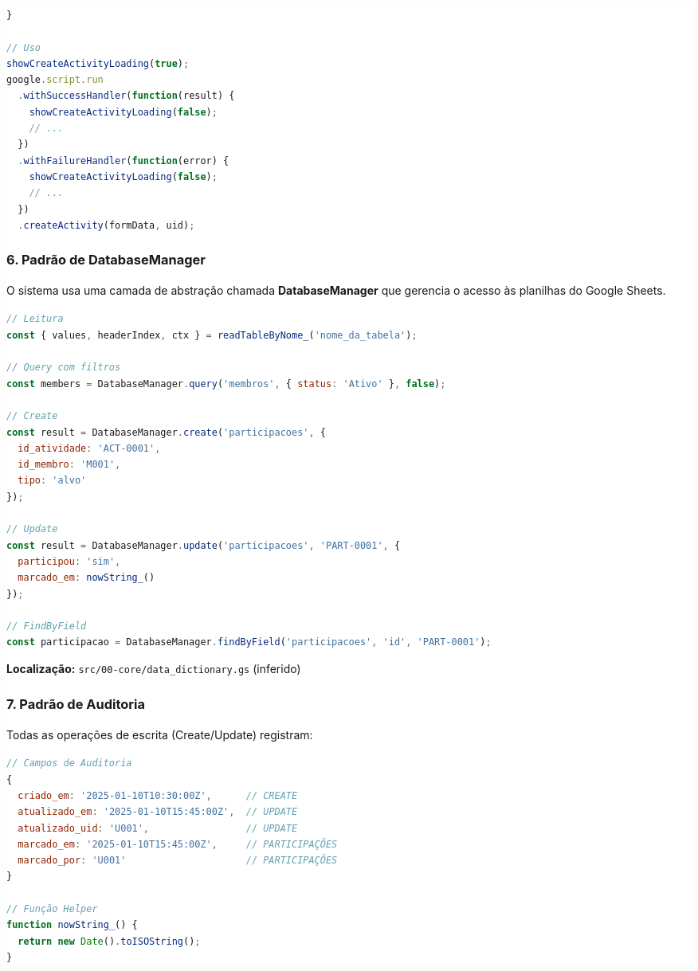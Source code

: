 ```javascript
}

// Uso
showCreateActivityLoading(true);
google.script.run
  .withSuccessHandler(function(result) {
    showCreateActivityLoading(false);
    // ...
  })
  .withFailureHandler(function(error) {
    showCreateActivityLoading(false);
    // ...
  })
  .createActivity(formData, uid);
```

### 6. Padrão de DatabaseManager

O sistema usa uma camada de abstração chamada **DatabaseManager** que gerencia o acesso às planilhas do Google Sheets.

```javascript
// Leitura
const { values, headerIndex, ctx } = readTableByNome_('nome_da_tabela');

// Query com filtros
const members = DatabaseManager.query('membros', { status: 'Ativo' }, false);

// Create
const result = DatabaseManager.create('participacoes', {
  id_atividade: 'ACT-0001',
  id_membro: 'M001',
  tipo: 'alvo'
});

// Update
const result = DatabaseManager.update('participacoes', 'PART-0001', {
  participou: 'sim',
  marcado_em: nowString_()
});

// FindByField
const participacao = DatabaseManager.findByField('participacoes', 'id', 'PART-0001');
```

**Localização:** `src/00-core/data_dictionary.gs` (inferido)

### 7. Padrão de Auditoria

Todas as operações de escrita (Create/Update) registram:

```javascript
// Campos de Auditoria
{
  criado_em: '2025-01-10T10:30:00Z',      // CREATE
  atualizado_em: '2025-01-10T15:45:00Z',  // UPDATE
  atualizado_uid: 'U001',                 // UPDATE
  marcado_em: '2025-01-10T15:45:00Z',     // PARTICIPAÇÕES
  marcado_por: 'U001'                     // PARTICIPAÇÕES
}

// Função Helper
function nowString_() {
  return new Date().toISOString();
}
```